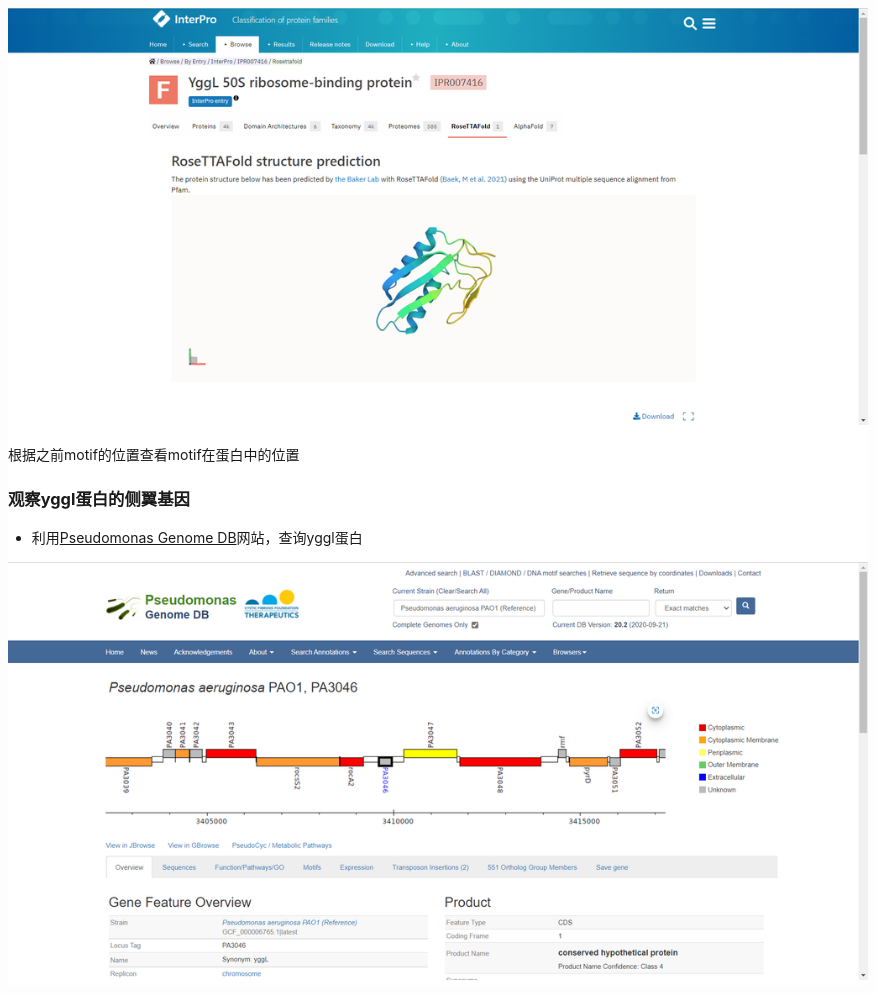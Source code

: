 ![](./IMG/interpro.png)

根据之前motif的位置查看motif在蛋白中的位置

### 观察yggl蛋白的侧翼基因
+ 利用[Pseudomonas Genome DB](https://www.pseudomonas.com/)网站，查询yggl蛋白

![](./IMG/pseudomonas_db.png)
